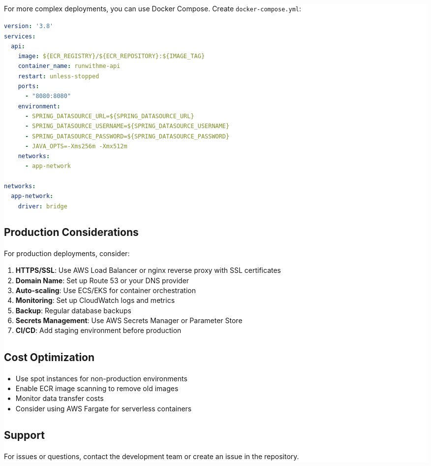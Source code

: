 For more complex deployments, you can use Docker Compose. Create `docker-compose.yml`:

```yaml
version: '3.8'
services:
  api:
    image: ${ECR_REGISTRY}/${ECR_REPOSITORY}:${IMAGE_TAG}
    container_name: runwithme-api
    restart: unless-stopped
    ports:
      - "8080:8080"
    environment:
      - SPRING_DATASOURCE_URL=${SPRING_DATASOURCE_URL}
      - SPRING_DATASOURCE_USERNAME=${SPRING_DATASOURCE_USERNAME}
      - SPRING_DATASOURCE_PASSWORD=${SPRING_DATASOURCE_PASSWORD}
      - JAVA_OPTS=-Xms256m -Xmx512m
    networks:
      - app-network

networks:
  app-network:
    driver: bridge
```

## Production Considerations

For production deployments, consider:

1. **HTTPS/SSL**: Use AWS Load Balancer or nginx reverse proxy with SSL certificates
2. **Domain Name**: Set up Route 53 or your DNS provider
3. **Auto-scaling**: Use ECS/EKS for container orchestration
4. **Monitoring**: Set up CloudWatch logs and metrics
5. **Backup**: Regular database backups
6. **Secrets Management**: Use AWS Secrets Manager or Parameter Store
7. **CI/CD**: Add staging environment before production

## Cost Optimization

- Use spot instances for non-production environments
- Enable ECR image scanning to remove old images
- Monitor data transfer costs
- Consider using AWS Fargate for serverless containers

## Support

For issues or questions, contact the development team or create an issue in the repository.

